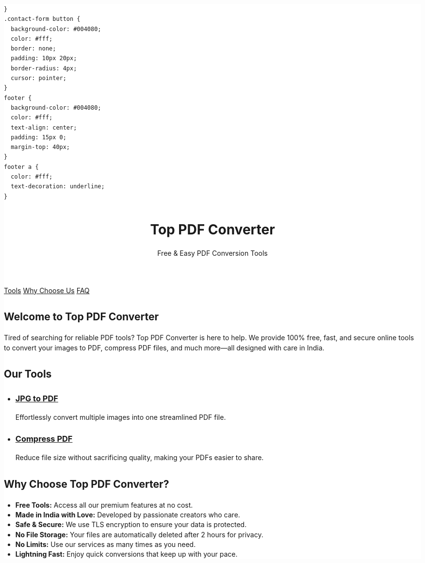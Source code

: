     }
    .contact-form button {
      background-color: #004080;
      color: #fff;
      border: none;
      padding: 10px 20px;
      border-radius: 4px;
      cursor: pointer;
    }
    footer {
      background-color: #004080;
      color: #fff;
      text-align: center;
      padding: 15px 0;
      margin-top: 40px;
    }
    footer a {
      color: #fff;
      text-decoration: underline;
    }
  </style>
</head>
<body>
  <header>
    <h1>Top PDF Converter</h1>
    <p>Free & Easy PDF Conversion Tools</p>
  </header>
  <nav>
    <a href="#tools">Tools</a>
    <a href="#features">Why Choose Us</a>
    <a href="#faq">FAQ</a>
  </nav>
  <section id="intro">
    <h2>Welcome to Top PDF Converter</h2>
    <p>
      Tired of searching for reliable PDF tools? Top PDF Converter is here to help.
      We provide 100% free, fast, and secure online tools to convert your images to PDF,
      compress PDF files, and much more—all designed with care in India.
    </p>
  </section>
  <section id="tools">
    <h2>Our Tools</h2>
    <ul class="feature-list">
      <li>
        <h3><a href="https://toppdfconverter.com/jpg-to-pdf" target="_blank">JPG to PDF</a></h3>
        <p>Effortlessly convert multiple images into one streamlined PDF file.</p>
      </li>
      <li>
        <h3><a href="https://toppdfconverter.com/compress-pdf" target="_blank">Compress PDF</a></h3>
        <p>Reduce file size without sacrificing quality, making your PDFs easier to share.</p>
      </li>
      <!-- Additional tools can be listed here if needed -->
    </ul>
  </section>
  <section id="features">
    <h2>Why Choose Top PDF Converter?</h2>
    <ul class="feature-list">
      <li><strong>Free Tools:</strong> Access all our premium features at no cost.</li>
      <li><strong>Made in India with Love:</strong> Developed by passionate creators who care.</li>
      <li><strong>Safe & Secure:</strong> We use TLS encryption to ensure your data is protected.</li>
      <li><strong>No File Storage:</strong> Your files are automatically deleted after 2 hours for privacy.</li>
      <li><strong>No Limits:</strong> Use our services as many times as you need.</li>
      <li><strong>Lightning Fast:</strong> Enjoy quick conversions that keep up with your pace.</li>
